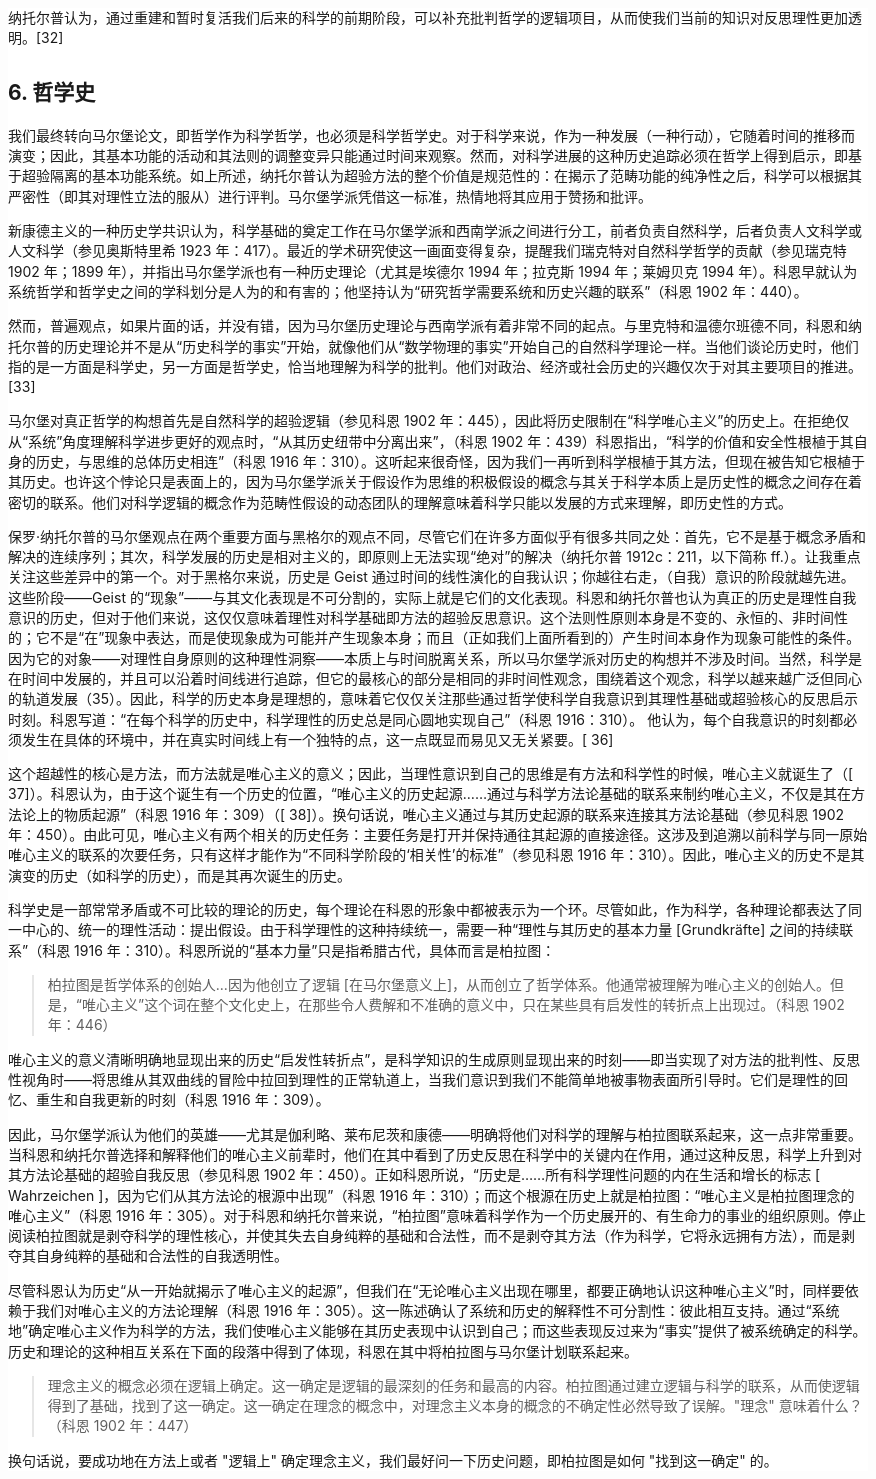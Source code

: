 纳托尔普认为，通过重建和暂时复活我们后来的科学的前期阶段，可以补充批判哲学的逻辑项目，从而使我们当前的知识对反思理性更加透明。[32]

## 6. 哲学史

我们最终转向马尔堡论文，即哲学作为科学哲学，也必须是科学哲学史。对于科学来说，作为一种发展（一种行动），它随着时间的推移而演变；因此，其基本功能的活动和其法则的调整变异只能通过时间来观察。然而，对科学进展的这种历史追踪必须在哲学上得到启示，即基于超验隔离的基本功能系统。如上所述，纳托尔普认为超验方法的整个价值是规范性的：在揭示了范畴功能的纯净性之后，科学可以根据其严密性（即其对理性立法的服从）进行评判。马尔堡学派凭借这一标准，热情地将其应用于赞扬和批评。

新康德主义的一种历史学共识认为，科学基础的奠定工作在马尔堡学派和西南学派之间进行分工，前者负责自然科学，后者负责人文科学或人文科学（参见奥斯特里希 1923 年：417）。最近的学术研究使这一画面变得复杂，提醒我们瑞克特对自然科学哲学的贡献（参见瑞克特 1902 年；1899 年），并指出马尔堡学派也有一种历史理论（尤其是埃德尔 1994 年；拉克斯 1994 年；莱姆贝克 1994 年）。科恩早就认为系统哲学和哲学史之间的学科划分是人为的和有害的；他坚持认为“研究哲学需要系统和历史兴趣的联系”（科恩 1902 年：440）。

然而，普遍观点，如果片面的话，并没有错，因为马尔堡历史理论与西南学派有着非常不同的起点。与里克特和温德尔班德不同，科恩和纳托尔普的历史理论并不是从“历史科学的事实”开始，就像他们从“数学物理的事实”开始自己的自然科学理论一样。当他们谈论历史时，他们指的是一方面是科学史，另一方面是哲学史，恰当地理解为科学的批判。他们对政治、经济或社会历史的兴趣仅次于对其主要项目的推进。[33]

马尔堡对真正哲学的构想首先是自然科学的超验逻辑（参见科恩 1902 年：445），因此将历史限制在“科学唯心主义”的历史上。在拒绝仅从“系统”角度理解科学进步更好的观点时，“从其历史纽带中分离出来”，（科恩 1902 年：439）科恩指出，“科学的价值和安全性根植于其自身的历史，与思维的总体历史相连”（科恩 1916 年：310）。这听起来很奇怪，因为我们一再听到科学根植于其方法，但现在被告知它根植于其历史。也许这个悖论只是表面上的，因为马尔堡学派关于假设作为思维的积极假设的概念与其关于科学本质上是历史性的概念之间存在着密切的联系。他们对科学逻辑的概念作为范畴性假设的动态团队的理解意味着科学只能以发展的方式来理解，即历史性的方式。

保罗·纳托尔普的马尔堡观点在两个重要方面与黑格尔的观点不同，尽管它们在许多方面似乎有很多共同之处：首先，它不是基于概念矛盾和解决的连续序列；其次，科学发展的历史是相对主义的，即原则上无法实现“绝对”的解决（纳托尔普 1912c：211，以下简称 ff.）。让我重点关注这些差异中的第一个。对于黑格尔来说，历史是 Geist 通过时间的线性演化的自我认识；你越往右走，（自我）意识的阶段就越先进。这些阶段——Geist 的“现象”——与其文化表现是不可分割的，实际上就是它们的文化表现。科恩和纳托尔普也认为真正的历史是理性自我意识的历史，但对于他们来说，这仅仅意味着理性对科学基础即方法的超验反思意识。这个法则性原则本身是不变的、永恒的、非时间性的；它不是“在”现象中表达，而是使现象成为可能并产生现象本身；而且（正如我们上面所看到的）产生时间本身作为现象可能性的条件。因为它的对象——对理性自身原则的这种理性洞察——本质上与时间脱离关系，所以马尔堡学派对历史的构想并不涉及时间。当然，科学是在时间中发展的，并且可以沿着时间线进行追踪，但它的最核心的部分是相同的非时间性观念，围绕着这个观念，科学以越来越广泛但同心的轨道发展（35）。因此，科学的历史本身是理想的，意味着它仅仅关注那些通过哲学使科学自我意识到其理性基础或超验核心的反思启示时刻。科恩写道：“在每个科学的历史中，科学理性的历史总是同心圆地实现自己”（科恩 1916：310）。 他认为，每个自我意识的时刻都必须发生在具体的环境中，并在真实时间线上有一个独特的点，这一点既显而易见又无关紧要。[ 36]

这个超越性的核心是方法，而方法就是唯心主义的意义；因此，当理性意识到自己的思维是有方法和科学性的时候，唯心主义就诞生了（[ 37]）。科恩认为，由于这个诞生有一个历史的位置，“唯心主义的历史起源……通过与科学方法论基础的联系来制约唯心主义，不仅是其在方法论上的物质起源”（科恩 1916 年：309）（[ 38]）。换句话说，唯心主义通过与其历史起源的联系来连接其方法论基础（参见科恩 1902 年：450）。由此可见，唯心主义有两个相关的历史任务：主要任务是打开并保持通往其起源的直接途径。这涉及到追溯以前科学与同一原始唯心主义的联系的次要任务，只有这样才能作为“不同科学阶段的‘相关性’的标准”（参见科恩 1916 年：310）。因此，唯心主义的历史不是其演变的历史（如科学的历史），而是其再次诞生的历史。

科学史是一部常常矛盾或不可比较的理论的历史，每个理论在科恩的形象中都被表示为一个环。尽管如此，作为科学，各种理论都表达了同一中心的、统一的理性活动：提出假设。由于科学理性的这种持续统一，需要一种“理性与其历史的基本力量 [Grundkräfte] 之间的持续联系”（科恩 1916 年：310）。科恩所说的“基本力量”只是指希腊古代，具体而言是柏拉图：

> 柏拉图是哲学体系的创始人...因为他创立了逻辑 [在马尔堡意义上]，从而创立了哲学体系。他通常被理解为唯心主义的创始人。但是，“唯心主义”这个词在整个文化史上，在那些令人费解和不准确的意义中，只在某些具有启发性的转折点上出现过。（科恩 1902 年：446）

唯心主义的意义清晰明确地显现出来的历史“启发性转折点”，是科学知识的生成原则显现出来的时刻——即当实现了对方法的批判性、反思性视角时——将思维从其双曲线的冒险中拉回到理性的正常轨道上，当我们意识到我们不能简单地被事物表面所引导时。它们是理性的回忆、重生和自我更新的时刻（科恩 1916 年：309）。

因此，马尔堡学派认为他们的英雄——尤其是伽利略、莱布尼茨和康德——明确将他们对科学的理解与柏拉图联系起来，这一点非常重要。当科恩和纳托尔普选择和解释他们的唯心主义前辈时，他们在其中看到了历史反思在科学中的关键内在作用，通过这种反思，科学上升到对其方法论基础的超验自我反思（参见科恩 1902 年：450）。正如科恩所说，“历史是……所有科学理性问题的内在生活和增长的标志 [ Wahrzeichen ]，因为它们从其方法论的根源中出现”（科恩 1916 年：310）；而这个根源在历史上就是柏拉图：“唯心主义是柏拉图理念的唯心主义”（科恩 1916 年：305）。对于科恩和纳托尔普来说，“柏拉图”意味着科学作为一个历史展开的、有生命力的事业的组织原则。停止阅读柏拉图就是剥夺科学的理性核心，并使其失去自身纯粹的基础和合法性，而不是剥夺其方法（作为科学，它将永远拥有方法），而是剥夺其自身纯粹的基础和合法性的自我透明性。

尽管科恩认为历史“从一开始就揭示了唯心主义的起源”，但我们在“无论唯心主义出现在哪里，都要正确地认识这种唯心主义”时，同样要依赖于我们对唯心主义的方法论理解（科恩 1916 年：305）。这一陈述确认了系统和历史的解释性不可分割性：彼此相互支持。通过“系统地”确定唯心主义作为科学的方法，我们使唯心主义能够在其历史表现中认识到自己；而这些表现反过来为“事实”提供了被系统确定的科学。历史和理论的这种相互关系在下面的段落中得到了体现，科恩在其中将柏拉图与马尔堡计划联系起来。

> 理念主义的概念必须在逻辑上确定。这一确定是逻辑的最深刻的任务和最高的内容。柏拉图通过建立逻辑与科学的联系，从而使逻辑得到了基础，找到了这一确定。这一确定在理念的概念中，对理念主义本身的概念的不确定性必然导致了误解。"理念" 意味着什么？（科恩 1902 年：447）

换句话说，要成功地在方法上或者 "逻辑上" 确定理念主义，我们最好问一下历史问题，即柏拉图是如何 "找到这一确定" 的。
